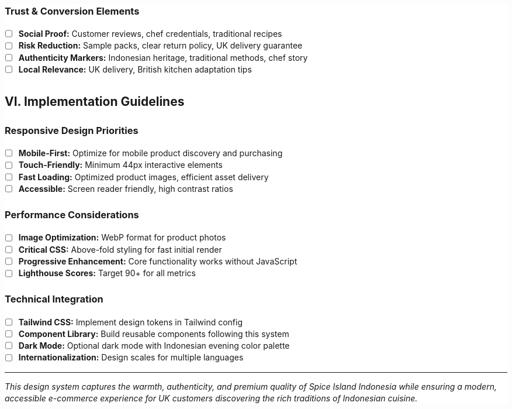 ### Trust & Conversion Elements

*   [ ] **Social Proof:** Customer reviews, chef credentials, traditional recipes
*   [ ] **Risk Reduction:** Sample packs, clear return policy, UK delivery guarantee
*   [ ] **Authenticity Markers:** Indonesian heritage, traditional methods, chef story
*   [ ] **Local Relevance:** UK delivery, British kitchen adaptation tips

## VI. Implementation Guidelines

### Responsive Design Priorities

*   [ ] **Mobile-First:** Optimize for mobile product discovery and purchasing
*   [ ] **Touch-Friendly:** Minimum 44px interactive elements
*   [ ] **Fast Loading:** Optimized product images, efficient asset delivery
*   [ ] **Accessible:** Screen reader friendly, high contrast ratios

### Performance Considerations

*   [ ] **Image Optimization:** WebP format for product photos
*   [ ] **Critical CSS:** Above-fold styling for fast initial render
*   [ ] **Progressive Enhancement:** Core functionality works without JavaScript
*   [ ] **Lighthouse Scores:** Target 90+ for all metrics

### Technical Integration

*   [ ] **Tailwind CSS:** Implement design tokens in Tailwind config
*   [ ] **Component Library:** Build reusable components following this system
*   [ ] **Dark Mode:** Optional dark mode with Indonesian evening color palette
*   [ ] **Internationalization:** Design scales for multiple languages

---

*This design system captures the warmth, authenticity, and premium quality of Spice Island Indonesia while ensuring a modern, accessible e-commerce experience for UK customers discovering the rich traditions of Indonesian cuisine.*